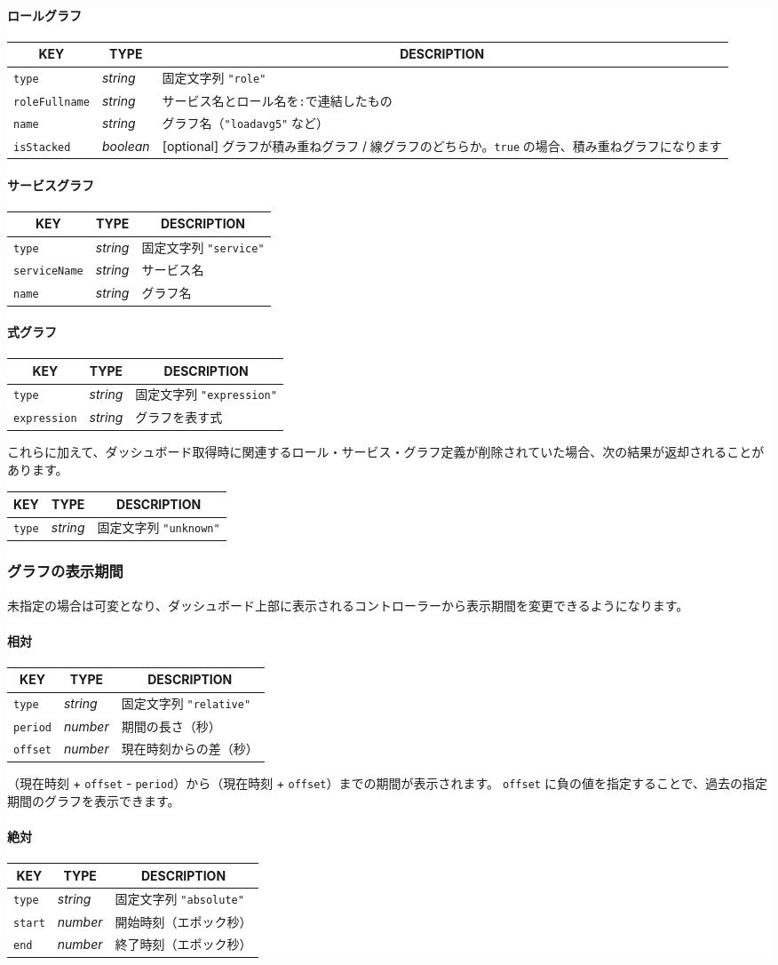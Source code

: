 #### ロールグラフ
| KEY            | TYPE      | DESCRIPTION                                                                                     |
| -------------- | --------- | ----------------------------------------------------------------------------------------------- |
| `type`         | *string*  | 固定文字列 `"role"`                                                                             |
| `roleFullname` | *string*  | サービス名とロール名を`:`で連結したもの                                                         |
| `name`         | *string*  | グラフ名（`"loadavg5"` など）                                                                   |
| `isStacked`    | *boolean* | [optional] グラフが積み重ねグラフ / 線グラフのどちらか。`true` の場合、積み重ねグラフになります |

#### サービスグラフ
| KEY           | TYPE     | DESCRIPTION            |
| ------------- | -------- | ---------------------- |
| `type`        | *string* | 固定文字列 `"service"` |
| `serviceName` | *string* | サービス名             |
| `name`        | *string* | グラフ名               |

#### 式グラフ
| KEY          | TYPE     | DESCRIPTION               |
| ------------ | -------- | ------------------------- |
| `type`       | *string* | 固定文字列 `"expression"` |
| `expression` | *string* | グラフを表す式            |

これらに加えて、ダッシュボード取得時に関連するロール・サービス・グラフ定義が削除されていた場合、次の結果が返却されることがあります。

| KEY    | TYPE     | DESCRIPTION            |
| ------ | -------- | ---------------------- |
| `type` | *string* | 固定文字列 `"unknown"` |

<h3 id="graph-range">グラフの表示期間</h3>
未指定の場合は可変となり、ダッシュボード上部に表示されるコントローラーから表示期間を変更できるようになります。

#### 相対
| KEY      | TYPE     | DESCRIPTION             |
| -------- | -------- | ----------------------- |
| `type`   | *string* | 固定文字列 `"relative"` |
| `period` | *number* | 期間の長さ（秒）        |
| `offset` | *number* | 現在時刻からの差（秒）  |

（現在時刻 + `offset` - `period`）から（現在時刻 + `offset`）までの期間が表示されます。
`offset` に負の値を指定することで、過去の指定期間のグラフを表示できます。

#### 絶対
| KEY     | TYPE     | DESCRIPTION             |
| ------- | -------- | ----------------------- |
| `type`  | *string* | 固定文字列 `"absolute"` |
| `start` | *number* | 開始時刻（エポック秒）  |
| `end`   | *number* | 終了時刻（エポック秒）  |
